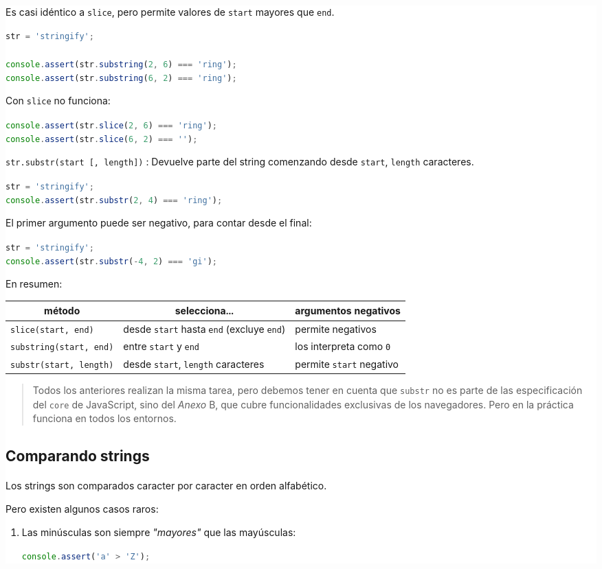 Es casi idéntico a `slice`, pero permite valores
de `start` mayores que `end`.

```js
str = 'stringify';

console.assert(str.substring(2, 6) === 'ring');
console.assert(str.substring(6, 2) === 'ring');
```

Con `slice` no funciona:

```js
console.assert(str.slice(2, 6) === 'ring');
console.assert(str.slice(6, 2) === '');
```

`str.substr(start [, length])`
: Devuelve parte del string comenzando desde `start`, `length` caracteres.

```js
str = 'stringify';
console.assert(str.substr(2, 4) === 'ring');
```

El primer argumento puede ser negativo,
para contar desde el final:

```js
str = 'stringify';
console.assert(str.substr(-4, 2) === 'gi');
```

En resumen:

| método | selecciona... | argumentos negativos |
|--------|---------------|----------------------|
|`slice(start, end)`|desde `start` hasta `end` (excluye `end`)|permite negativos|
|`substring(start, end)`|entre `start` y `end`|los interpreta como `0`|
|`substr(start, length)`|desde `start`, `length` caracteres|permite `start` negativo|

> Todos los anteriores realizan la misma tarea, pero debemos tener en cuenta que
> `substr` no es parte de las especificación del `core` de JavaScript, sino del
> *Anexo* B, que cubre funcionalidades exclusivas de los navegadores. Pero en la
> práctica funciona en todos los entornos.

## Comparando strings

Los strings son comparados caracter por caracter en orden alfabético.

Pero existen algunos casos raros:

1. Las minúsculas son siempre *"mayores"* que las mayúsculas:

   ```js
   console.assert('a' > 'Z');
   ```
